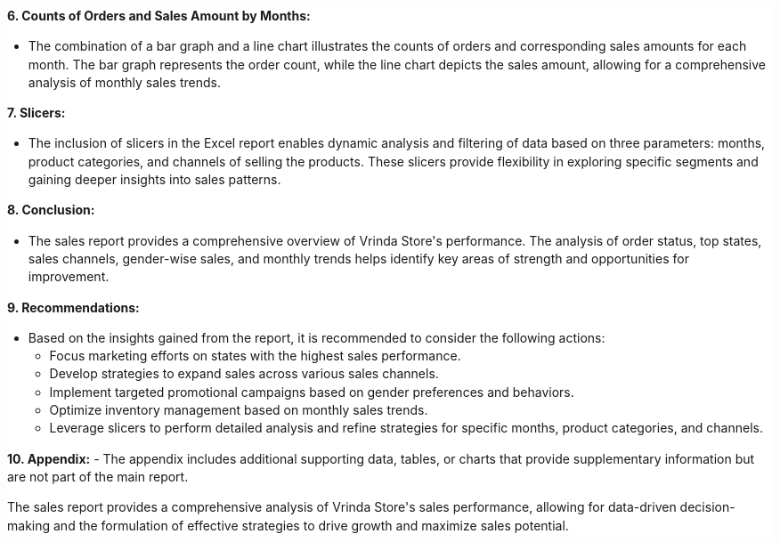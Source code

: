 **6. Counts of Orders and Sales Amount by Months:**
   - The combination of a bar graph and a line chart illustrates the counts of orders and corresponding sales amounts for each month. The bar graph represents the order count, while the line chart depicts the sales amount, allowing for a comprehensive analysis of monthly sales trends.

**7. Slicers:**
   - The inclusion of slicers in the Excel report enables dynamic analysis and filtering of data based on three parameters: months, product categories, and channels of selling the products. These slicers provide flexibility in exploring specific segments and gaining deeper insights into sales patterns.

**8. Conclusion:**
   - The sales report provides a comprehensive overview of Vrinda Store's performance. The analysis of order status, top states, sales channels, gender-wise sales, and monthly trends helps identify key areas of strength and opportunities for improvement.

**9. Recommendations:**
   - Based on the insights gained from the report, it is recommended to consider the following actions:
     - Focus marketing efforts on states with the highest sales performance.
     - Develop strategies to expand sales across various sales channels.
     - Implement targeted promotional campaigns based on gender preferences and behaviors.
     - Optimize inventory management based on monthly sales trends.
     - Leverage slicers to perform detailed analysis and refine strategies for specific months, product categories, and channels.

**10. Appendix:**
    - The appendix includes additional supporting data, tables, or charts that provide supplementary information but are not part of the main report.

The sales report provides a comprehensive analysis of Vrinda Store's sales performance, allowing for data-driven decision-making and the formulation of effective strategies to drive growth and maximize sales potential.
